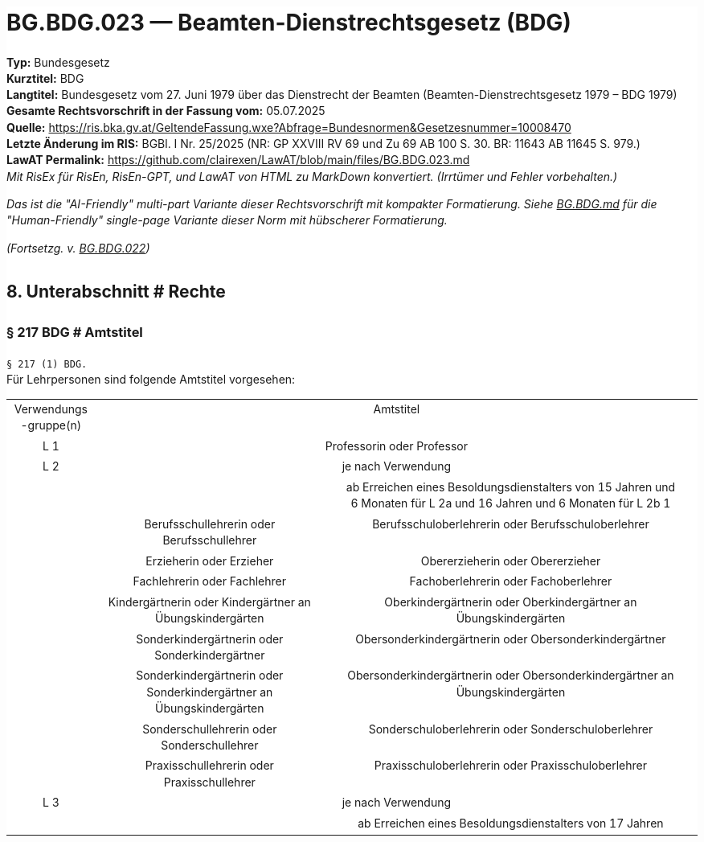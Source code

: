 # BG.BDG.023 — Beamten-Dienstrechtsgesetz (BDG)
**Typ:** Bundesgesetz  
**Kurztitel:** BDG  
**Langtitel:** Bundesgesetz vom 27. Juni 1979 über das Dienstrecht der Beamten (Beamten-Dienstrechtsgesetz 1979 – BDG 1979)  
**Gesamte Rechtsvorschrift in der Fassung vom:** 05.07.2025  
**Quelle:** https://ris.bka.gv.at/GeltendeFassung.wxe?Abfrage=Bundesnormen&Gesetzesnummer=10008470  
**Letzte Änderung im RIS:** BGBl. I Nr. 25/2025 (NR: GP XXVIII RV 69 und Zu 69 AB 100 S. 30. BR: 11643 AB 11645 S. 979.)  
**LawAT Permalink:** https://github.com/clairexen/LawAT/blob/main/files/BG.BDG.023.md  
*Mit RisEx für RisEn, RisEn-GPT, und LawAT von HTML zu MarkDown konvertiert. (Irrtümer und Fehler vorbehalten.)*

*Das ist die "AI-Friendly" multi-part Variante dieser Rechtsvorschrift mit kompakter Formatierung. Siehe [BG.BDG.md](BG.BDG.md) für die "Human-Friendly" single-page Variante dieser Norm mit hübscherer Formatierung.*

*(Fortsetzg. v. [BG.BDG.022](BG.BDG.022.md))*

## 8. Unterabschnitt # Rechte

### § 217 BDG # Amtstitel

`§ 217 (1) BDG.`  
Für Lehrpersonen sind folgende Amtstitel vorgesehen:

<table id="Tabelle1"><tbody>
<tr><td style="text-align:center">Verwendungs-gruppe(n)</td><td colspan=2 style="text-align:center">Amtstitel</td></tr>
<tr><td style="vertical-align:top;text-align:center">L 1</td><td colspan=2 style="vertical-align:top;text-align:center">Professorin oder Professor</td></tr>
<tr><td rowspan=10 style="text-align:center">L 2</td><td colspan=2 style="text-align:center">je nach Verwendung</td></tr>
<tr><td style="vertical-align:top"> </td><td style="vertical-align:top;text-align:center">ab Erreichen eines Besoldungsdienstalters von 15 Jahren und 6 Monaten für L 2a und 16 Jahren und 6 Monaten für L 2b 1</td></tr>
<tr><td style="vertical-align:top;text-align:center">Berufsschullehrerin oder Berufsschullehrer</td><td style="vertical-align:top;text-align:center">Berufsschuloberlehrerin oder Berufsschuloberlehrer</td></tr>
<tr><td style="vertical-align:top;text-align:center">Erzieherin oder Erzieher</td><td style="vertical-align:top;text-align:center">Obererzieherin oder Obererzieher</td></tr>
<tr><td style="vertical-align:top;text-align:center">Fachlehrerin oder Fachlehrer</td><td style="vertical-align:top;text-align:center">Fachoberlehrerin oder Fachoberlehrer</td></tr>
<tr><td style="vertical-align:top;text-align:center">Kindergärtnerin oder Kindergärtner an Übungskindergärten</td><td style="vertical-align:top;text-align:center">Oberkindergärtnerin oder Oberkindergärtner an Übungskindergärten</td></tr>
<tr><td style="vertical-align:top;text-align:center">Sonderkindergärtnerin oder Sonderkindergärtner</td><td style="vertical-align:top;text-align:center">Obersonderkindergärtnerin oder Obersonderkindergärtner</td></tr>
<tr><td style="vertical-align:top;text-align:center">Sonderkindergärtnerin oder Sonderkindergärtner an Übungskindergärten</td><td style="vertical-align:top;text-align:center">Obersonderkindergärtnerin oder Obersonderkindergärtner an Übungskindergärten</td></tr>
<tr><td style="vertical-align:top;text-align:center">Sonderschullehrerin oder Sonderschullehrer</td><td style="vertical-align:top;text-align:center">Sonderschuloberlehrerin oder Sonderschuloberlehrer</td></tr>
<tr><td style="vertical-align:top;text-align:center">Praxisschullehrerin oder Praxisschullehrer</td><td style="vertical-align:top;text-align:center">Praxisschuloberlehrerin oder Praxisschuloberlehrer</td></tr>
<tr><td rowspan=5 style="text-align:center">L 3</td><td colspan=2 style="text-align:center">je nach Verwendung</td></tr>
<tr><td style="vertical-align:top"> </td><td style="vertical-align:top;text-align:center">ab Erreichen eines Besoldungsdienstalters von 17 Jahren</td></tr>